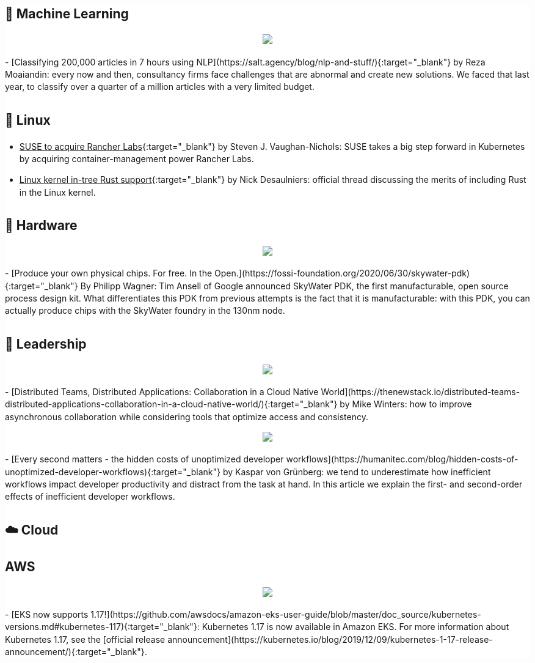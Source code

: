 ## 📖 Machine Learning 

<p align="center"><img src="{{ site.url }}/images/diu-5/dmt.png" width="600"></p>
- [Classifying 200,000 articles in 7 hours using NLP](https://salt.agency/blog/nlp-and-stuff/){:target="_blank"} by Reza Moaiandin: every now and then, consultancy firms face challenges that are abnormal and create new solutions. We faced that last year, to classify over a quarter of a million articles with a very limited budget.

## 🐧 Linux 

- [SUSE to acquire Rancher Labs](https://www.zdnet.com/article/suse-to-acquire-rancher-labs/){:target="_blank"} by Steven J. Vaughan-Nichols: SUSE takes a big step forward in Kubernetes by acquiring container-management power Rancher Labs.

- [Linux kernel in-tree Rust support](https://lore.kernel.org/lkml/CAKwvOdmuYc8rW_H4aQG4DsJzho=F+djd68fp7mzmBp3-wY--Uw@mail.gmail.com/T/#u){:target="_blank"} by Nick Desaulniers: official thread discussing the merits of including Rust in the Linux kernel.

## 🔩 Hardware 

<p align="center"><img src="{{ site.url }}/images/diu-5/skywater-pdk.png" width="600"></p>
- [Produce your own physical chips. For free. In the Open.](https://fossi-foundation.org/2020/06/30/skywater-pdk){:target="_blank"} By Philipp Wagner: Tim Ansell of Google announced SkyWater PDK, the first manufacturable, open source process design kit. What differentiates this PDK from previous attempts is the fact that it is manufacturable: with this PDK, you can actually produce chips with the SkyWater foundry in the 130nm node.

## 🚢 Leadership 

<p align="center"><img src="{{ site.url }}/images/diu-5/distributed-teams.png" width="600"></p>
- [Distributed Teams, Distributed Applications: Collaboration in a Cloud Native World](https://thenewstack.io/distributed-teams-distributed-applications-collaboration-in-a-cloud-native-world/){:target="_blank"} by Mike Winters: how to improve asynchronous collaboration while considering tools that optimize access and consistency.

<p align="center"><img src="{{ site.url }}/images/diu-5/xkcd-is-it-worth-the-time.png" width="500"></p>
- [Every second matters - the hidden costs of unoptimized developer workflows](https://humanitec.com/blog/hidden-costs-of-unoptimized-developer-workflows){:target="_blank"} by Kaspar von Grünberg: we tend to underestimate how inefficient workflows impact developer productivity and distract from the task at hand. In this article we explain the first- and second-order effects of inefficient developer workflows.

## ☁️ Cloud 

## AWS 

<p align="center"><img src="{{ site.url }}/images/diu-5/kubernetes-1.17.png" width="400"></p>
- [EKS now supports 1.17!](https://github.com/awsdocs/amazon-eks-user-guide/blob/master/doc_source/kubernetes-versions.md#kubernetes-117){:target="_blank"}: Kubernetes 1.17 is now available in Amazon EKS. For more information about Kubernetes 1.17, see the [official release announcement](https://kubernetes.io/blog/2019/12/09/kubernetes-1-17-release-announcement/){:target="_blank"}.
